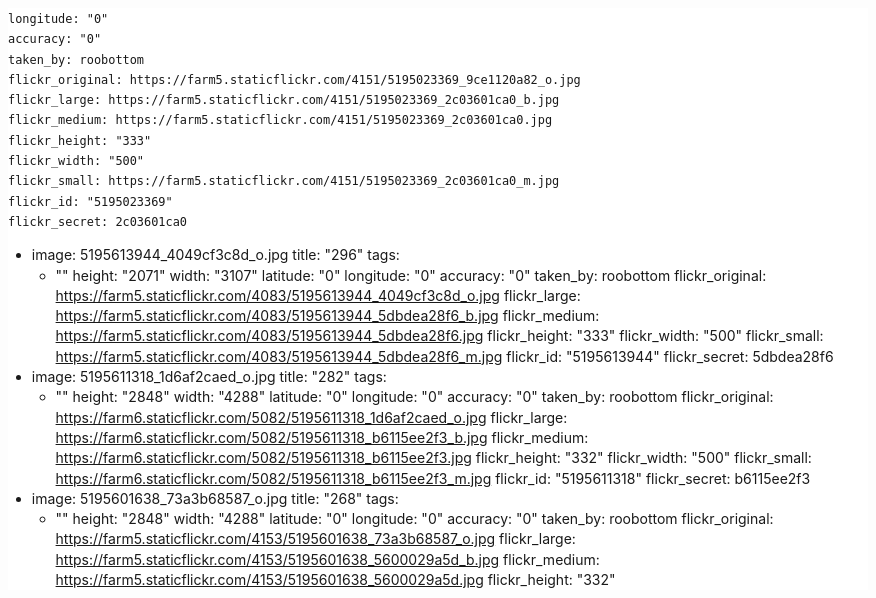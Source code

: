     longitude: "0"
    accuracy: "0"
    taken_by: roobottom
    flickr_original: https://farm5.staticflickr.com/4151/5195023369_9ce1120a82_o.jpg
    flickr_large: https://farm5.staticflickr.com/4151/5195023369_2c03601ca0_b.jpg
    flickr_medium: https://farm5.staticflickr.com/4151/5195023369_2c03601ca0.jpg
    flickr_height: "333"
    flickr_width: "500"
    flickr_small: https://farm5.staticflickr.com/4151/5195023369_2c03601ca0_m.jpg
    flickr_id: "5195023369"
    flickr_secret: 2c03601ca0
  - 
    image: 5195613944_4049cf3c8d_o.jpg
    title: "296"
    tags:
      - ""
    height: "2071"
    width: "3107"
    latitude: "0"
    longitude: "0"
    accuracy: "0"
    taken_by: roobottom
    flickr_original: https://farm5.staticflickr.com/4083/5195613944_4049cf3c8d_o.jpg
    flickr_large: https://farm5.staticflickr.com/4083/5195613944_5dbdea28f6_b.jpg
    flickr_medium: https://farm5.staticflickr.com/4083/5195613944_5dbdea28f6.jpg
    flickr_height: "333"
    flickr_width: "500"
    flickr_small: https://farm5.staticflickr.com/4083/5195613944_5dbdea28f6_m.jpg
    flickr_id: "5195613944"
    flickr_secret: 5dbdea28f6
  - 
    image: 5195611318_1d6af2caed_o.jpg
    title: "282"
    tags:
      - ""
    height: "2848"
    width: "4288"
    latitude: "0"
    longitude: "0"
    accuracy: "0"
    taken_by: roobottom
    flickr_original: https://farm6.staticflickr.com/5082/5195611318_1d6af2caed_o.jpg
    flickr_large: https://farm6.staticflickr.com/5082/5195611318_b6115ee2f3_b.jpg
    flickr_medium: https://farm6.staticflickr.com/5082/5195611318_b6115ee2f3.jpg
    flickr_height: "332"
    flickr_width: "500"
    flickr_small: https://farm6.staticflickr.com/5082/5195611318_b6115ee2f3_m.jpg
    flickr_id: "5195611318"
    flickr_secret: b6115ee2f3
  - 
    image: 5195601638_73a3b68587_o.jpg
    title: "268"
    tags:
      - ""
    height: "2848"
    width: "4288"
    latitude: "0"
    longitude: "0"
    accuracy: "0"
    taken_by: roobottom
    flickr_original: https://farm5.staticflickr.com/4153/5195601638_73a3b68587_o.jpg
    flickr_large: https://farm5.staticflickr.com/4153/5195601638_5600029a5d_b.jpg
    flickr_medium: https://farm5.staticflickr.com/4153/5195601638_5600029a5d.jpg
    flickr_height: "332"